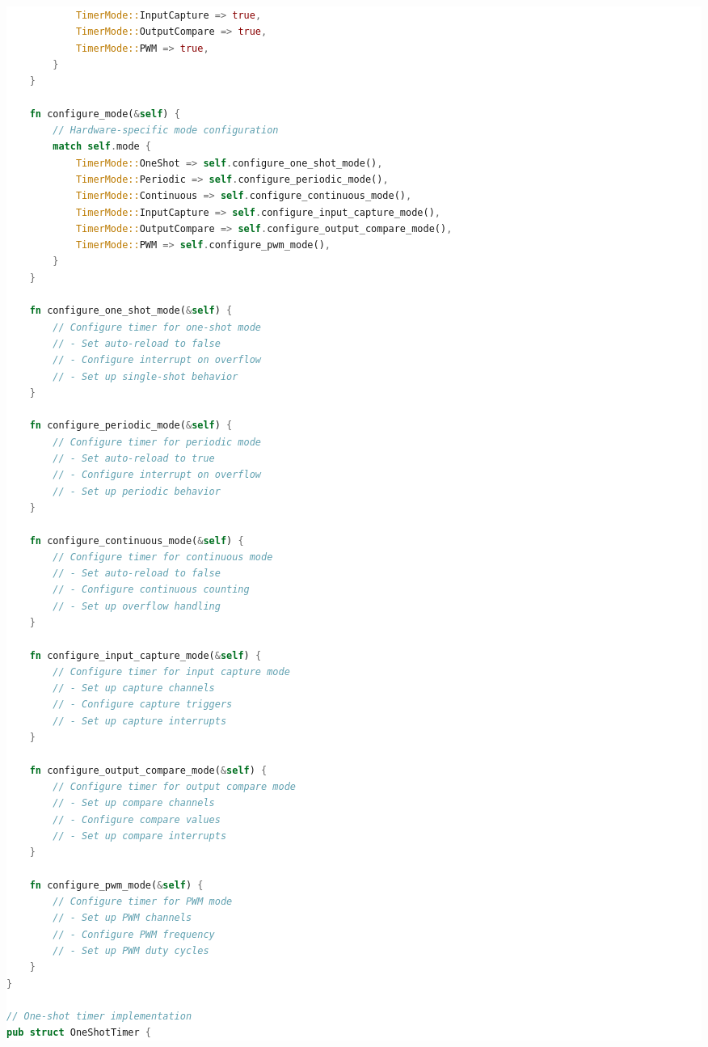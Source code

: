 ```rust
            TimerMode::InputCapture => true,
            TimerMode::OutputCompare => true,
            TimerMode::PWM => true,
        }
    }

    fn configure_mode(&self) {
        // Hardware-specific mode configuration
        match self.mode {
            TimerMode::OneShot => self.configure_one_shot_mode(),
            TimerMode::Periodic => self.configure_periodic_mode(),
            TimerMode::Continuous => self.configure_continuous_mode(),
            TimerMode::InputCapture => self.configure_input_capture_mode(),
            TimerMode::OutputCompare => self.configure_output_compare_mode(),
            TimerMode::PWM => self.configure_pwm_mode(),
        }
    }

    fn configure_one_shot_mode(&self) {
        // Configure timer for one-shot mode
        // - Set auto-reload to false
        // - Configure interrupt on overflow
        // - Set up single-shot behavior
    }

    fn configure_periodic_mode(&self) {
        // Configure timer for periodic mode
        // - Set auto-reload to true
        // - Configure interrupt on overflow
        // - Set up periodic behavior
    }

    fn configure_continuous_mode(&self) {
        // Configure timer for continuous mode
        // - Set auto-reload to false
        // - Configure continuous counting
        // - Set up overflow handling
    }

    fn configure_input_capture_mode(&self) {
        // Configure timer for input capture mode
        // - Set up capture channels
        // - Configure capture triggers
        // - Set up capture interrupts
    }

    fn configure_output_compare_mode(&self) {
        // Configure timer for output compare mode
        // - Set up compare channels
        // - Configure compare values
        // - Set up compare interrupts
    }

    fn configure_pwm_mode(&self) {
        // Configure timer for PWM mode
        // - Set up PWM channels
        // - Configure PWM frequency
        // - Set up PWM duty cycles
    }
}

// One-shot timer implementation
pub struct OneShotTimer {
```